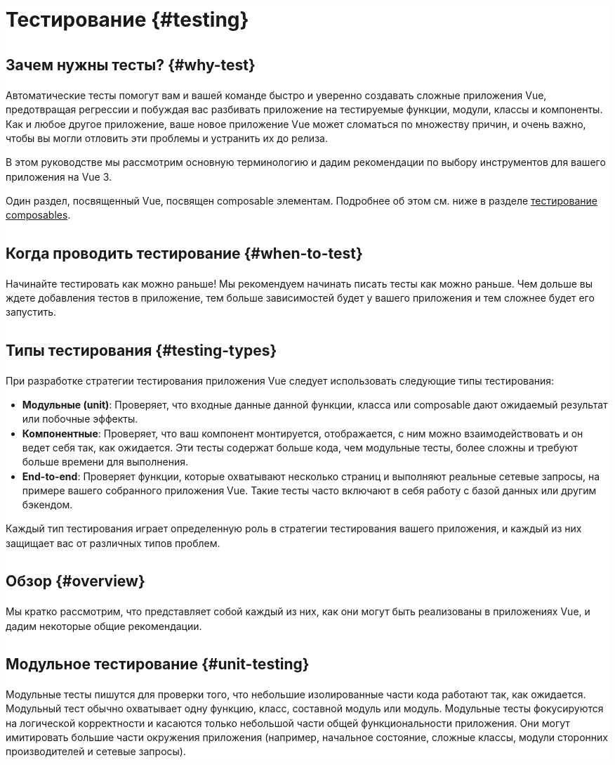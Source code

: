 <script setup>
import TestingApiSwitcher from './TestingApiSwitcher.vue'
</script>

# Тестирование {#testing}

## Зачем нужны тесты? {#why-test}

Автоматические тесты помогут вам и вашей команде быстро и уверенно создавать сложные приложения Vue, предотвращая регрессии и побуждая вас разбивать приложение на тестируемые функции, модули, классы и компоненты. Как и любое другое приложение, ваше новое приложение Vue может сломаться по множеству причин, и очень важно, чтобы вы могли отловить эти проблемы и устранить их до релиза.

В этом руководстве мы рассмотрим основную терминологию и дадим рекомендации по выбору инструментов для вашего приложения на Vue 3.

Один раздел, посвященный Vue, посвящен composable элементам. Подробнее об этом см. ниже в разделе [тестирование composables](#testing-composables).

## Когда проводить тестирование {#when-to-test}

Начинайте тестировать как можно раньше! Мы рекомендуем начинать писать тесты как можно раньше. Чем дольше вы ждете добавления тестов в приложение, тем больше зависимостей будет у вашего приложения и тем сложнее будет его запустить.

## Типы тестирования {#testing-types}

При разработке стратегии тестирования приложения Vue следует использовать следующие типы тестирования:

- **Модульные (unit)**: Проверяет, что входные данные данной функции, класса или composable дают ожидаемый результат или побочные эффекты.
- **Компонентные**: Проверяет, что ваш компонент монтируется, отображается, с ним можно взаимодействовать и он ведет себя так, как ожидается. Эти тесты содержат больше кода, чем модульные тесты, более сложны и требуют больше времени для выполнения.
- **End-to-end**: Проверяет функции, которые охватывают несколько страниц и выполняют реальные сетевые запросы, на примере вашего собранного приложения Vue. Такие тесты часто включают в себя работу с базой данных или другим бэкендом.

Каждый тип тестирования играет определенную роль в стратегии тестирования вашего приложения, и каждый из них защищает вас от различных типов проблем.

## Обзор {#overview}

Мы кратко рассмотрим, что представляет собой каждый из них, как они могут быть реализованы в приложениях Vue, и дадим некоторые общие рекомендации.

## Модульное тестирование {#unit-testing}

Модульные тесты пишутся для проверки того, что небольшие изолированные части кода работают так, как ожидается. Модульный тест обычно охватывает одну функцию, класс, составной модуль или модуль. Модульные тесты фокусируются на логической корректности и касаются только небольшой части общей функциональности приложения. Они могут имитировать большие части окружения приложения (например, начальное состояние, сложные классы, модули сторонних производителей и сетевые запросы).
